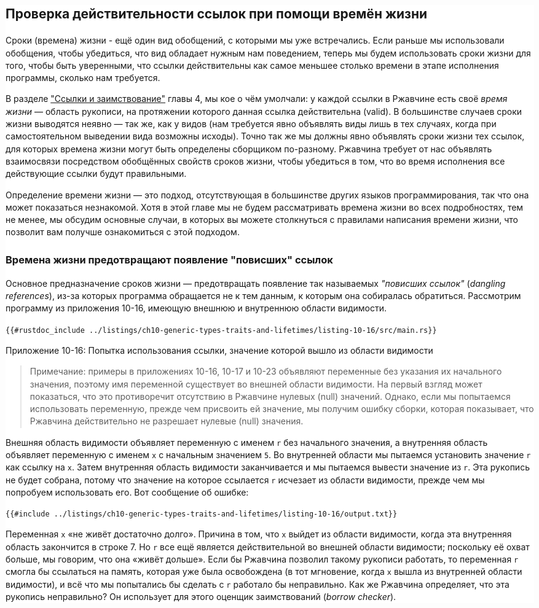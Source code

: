 ## Проверка действительности ссылок при помощи времён жизни<a name="validating-references-with-lifetimes"></a>

Сроки (времена) жизни - ещё один вид обобщений, с которыми мы уже встречались. Если раньше мы использовали обобщения, чтобы убедиться, что вид обладает нужным нам поведением, теперь мы будем использовать сроки жизни для того, чтобы быть уверенными, что ссылки действительны как самое меньшее столько времени в этапе исполнения программы, сколько нам требуется.

В разделе ["Ссылки и заимствование"](ch04-02-references-and-borrowing.html#references-and-borrowing) главы 4, мы кое о чём умолчали: у каждой ссылки в Ржавчине есть своё <em>время жизни</em> — область рукописи, на протяжении которого данная ссылка действительна (valid). В большинстве случаев сроки жизни выводятся неявно — так же, как у видов (нам требуется явно объявлять виды лишь в тех случаях, когда при самостоятельном выведении вида возможны исходы). Точно так же мы должны явно объявлять сроки жизни тех ссылок, для которых времена жизни могут быть определены сборщиком по-разному. Ржавчина требует от нас объявлять взаимосвязи посредством обобщённых свойств сроков жизни, чтобы убедиться в том, что во время исполнения все действующие ссылки будут правильными.

Определение времени жизни — это подход, отсутствующая в большинстве других языков программирования, так что она может показаться незнакомой. Хотя в этой главе мы не будем рассматривать времена жизни во всех подробностях, тем не менее, мы обсудим основные случаи, в которых вы можете столкнуться с правилами написания времени жизни, что позволит вам получше ознакомиться с этой подходом.

### Времена жизни предотвращают появление "повисших" ссылок

Основное предназначение сроков жизни — предотвращать появление так называемых *"повисших ссылок"* (<em>dangling references</em>), из-за которых программа обращается не к тем данным, к которым она собиралась обратиться. Рассмотрим программу из приложения 10-16, имеющую внешнюю и внутреннюю области видимости.

```rust,ignore,does_not_compile
{{#rustdoc_include ../listings/ch10-generic-types-traits-and-lifetimes/listing-10-16/src/main.rs}}
```

<span class="caption">Приложение 10-16: Попытка использования ссылки, значение которой вышло из области видимости</span>

> Примечание: примеры в приложениях 10-16, 10-17 и 10-23 объявляют переменные без указания их начального значения, поэтому имя переменной существует во внешней области видимости. На первый взгляд может показаться, что это противоречит отсутствию в Ржавчине нулевых (null) значений. Однако, если мы попытаемся использовать переменную, прежде чем присвоить ей значение, мы получим ошибку сборки, которая показывает, что Ржавчина действительно не разрешает нулевые (null) значения.

Внешняя область видимости объявляет переменную с именем `r` без начального значения, а внутренняя область объявляет переменную с именем `x` с начальным значением `5`. Во внутренней области мы пытаемся установить значение `r` как ссылку на `x`. Затем внутренняя область видимости заканчивается и мы пытаемся вывести значение из `r`. Эта рукопись не будет собрана, потому что значение на которое ссылается <code>r</code> исчезает из области видимости, прежде чем мы попробуем использовать его. Вот сообщение об ошибке:

```console
{{#include ../listings/ch10-generic-types-traits-and-lifetimes/listing-10-16/output.txt}}
```

Переменная `x` «не живёт достаточно долго». Причина в том, что `x` выйдет из области видимости, когда эта внутренняя область закончится в строке 7. Но `r` все ещё является действительной во внешней области видимости; поскольку её охват больше, мы говорим, что она «живёт дольше». Если бы Ржавчина позволил такому рукописи работать, то переменная `r` смогла бы ссылаться на память, которая уже была освобождена (в тот мгновение, когда `x` вышла из внутренней области видимости), и всё что мы попытались бы сделать с `r` работало бы неправильно. Как же Ржавчина определяет, что эта рукопись неправильно? Он использует для этого оценщик заимствований (<em>borrow checker</em>).
